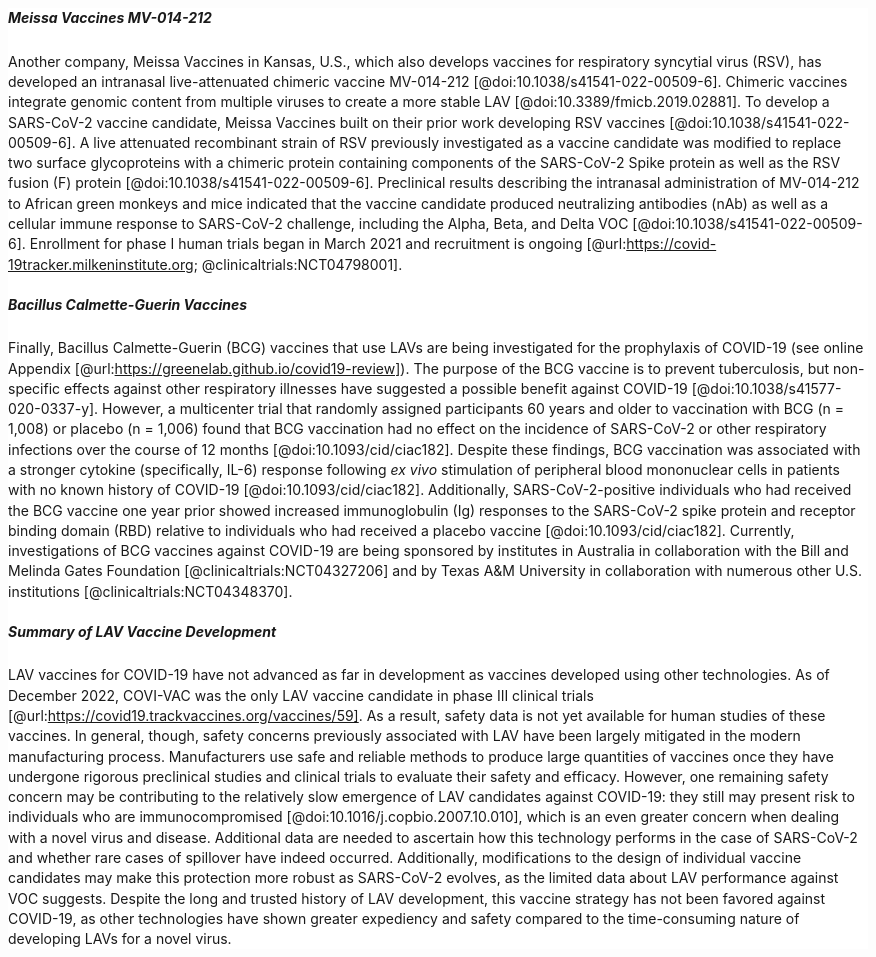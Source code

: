 ##### Meissa Vaccines MV-014-212

Another company, Meissa Vaccines in Kansas, U.S., which also develops vaccines for respiratory syncytial virus (RSV), has developed an intranasal live-attenuated chimeric vaccine MV-014-212 [@doi:10.1038/s41541-022-00509-6].
Chimeric vaccines integrate genomic content from multiple viruses to create a more stable LAV [@doi:10.3389/fmicb.2019.02881].
To develop a SARS-CoV-2 vaccine candidate, Meissa Vaccines built on their prior work developing RSV vaccines [@doi:10.1038/s41541-022-00509-6].
A live attenuated recombinant strain of RSV previously investigated as a vaccine candidate was modified to replace two surface glycoproteins with a chimeric protein containing components of the SARS-CoV-2 Spike protein as well as the RSV fusion (F) protein [@doi:10.1038/s41541-022-00509-6].
Preclinical results describing the intranasal administration of MV-014-212 to African green monkeys and mice indicated that the vaccine candidate produced neutralizing antibodies (nAb) as well as a cellular immune response to SARS-CoV-2 challenge, including the Alpha, Beta, and Delta VOC [@doi:10.1038/s41541-022-00509-6].
Enrollment for phase I human trials began in March 2021 and recruitment is ongoing [@url:https://covid-19tracker.milkeninstitute.org; @clinicaltrials:NCT04798001].

##### Bacillus Calmette-Guerin Vaccines

Finally, Bacillus Calmette-Guerin (BCG) vaccines that use LAVs are being investigated for the prophylaxis of COVID-19 (see online Appendix [@url:https://greenelab.github.io/covid19-review]).
The purpose of the BCG vaccine is to prevent tuberculosis, but non-specific effects against other respiratory illnesses have suggested a possible benefit against COVID-19 [@doi:10.1038/s41577-020-0337-y].
However, a multicenter trial that randomly assigned participants 60 years and older to vaccination with BCG (n = 1,008) or placebo (n = 1,006) found that BCG vaccination had no effect on the incidence of SARS-CoV-2 or other respiratory infections over the course of 12 months [@doi:10.1093/cid/ciac182].
Despite these findings, BCG vaccination was associated with a stronger cytokine (specifically, IL-6) response following _ex vivo_ stimulation of peripheral blood mononuclear cells in patients with no known history of COVID-19 [@doi:10.1093/cid/ciac182].
Additionally, SARS-CoV-2-positive individuals who had received the BCG vaccine one year prior showed increased immunoglobulin (Ig) responses to the SARS-CoV-2 spike protein and receptor binding domain (RBD) relative to individuals who had received a placebo vaccine [@doi:10.1093/cid/ciac182].
Currently, investigations of BCG vaccines against COVID-19 are being sponsored by institutes in Australia in collaboration with the Bill and Melinda Gates Foundation [@clinicaltrials:NCT04327206] and by Texas A&M University in collaboration with numerous other U.S. institutions [@clinicaltrials:NCT04348370].

##### Summary of LAV Vaccine Development

LAV vaccines for COVID-19 have not advanced as far in development as vaccines developed using other technologies.
As of December 2022, COVI-VAC was the only LAV vaccine candidate in phase III clinical trials [@url:https://covid19.trackvaccines.org/vaccines/59].
As a result, safety data is not yet available for human studies of these vaccines.
In general, though, safety concerns previously associated with LAV have been largely mitigated in the modern manufacturing process.
Manufacturers use safe and reliable methods to produce large quantities of vaccines once they have undergone rigorous preclinical studies and clinical trials to evaluate their safety and efficacy.
However, one remaining safety concern may be contributing to the relatively slow emergence of LAV candidates against COVID-19: they still may present risk to individuals who are immunocompromised [@doi:10.1016/j.copbio.2007.10.010], which is an even greater concern when dealing with a novel virus and disease.
Additional data are needed to ascertain how this technology performs in the case of SARS-CoV-2 and whether rare cases of spillover have indeed occurred.
Additionally, modifications to the design of individual vaccine candidates may make this protection more robust as SARS-CoV-2 evolves, as the limited data about LAV performance against VOC suggests.
Despite the long and trusted history of LAV development, this vaccine strategy has not been favored against COVID-19, as other technologies have shown greater expediency and safety compared to the time-consuming nature of developing LAVs for a novel virus.
